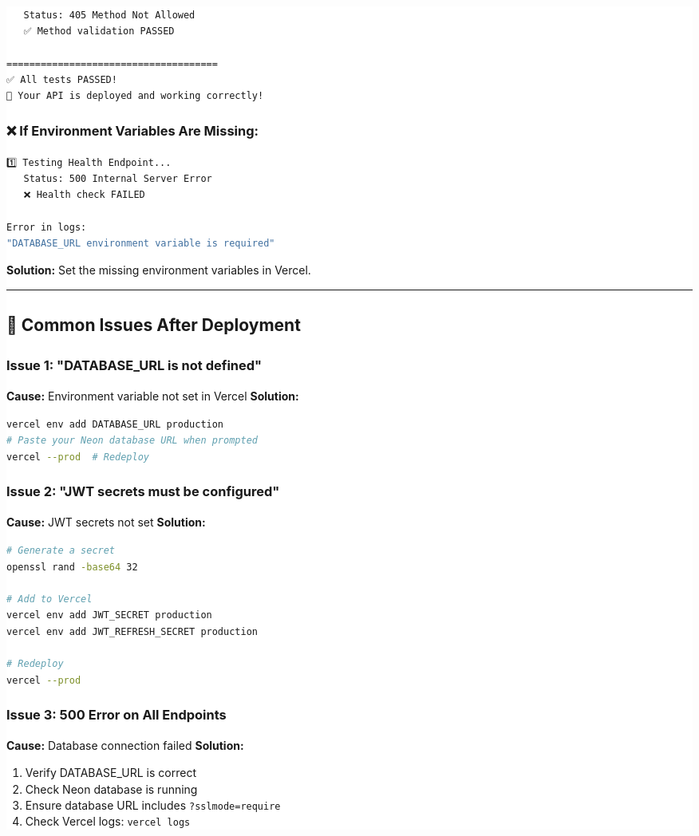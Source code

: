 ```bash
   Status: 405 Method Not Allowed
   ✅ Method validation PASSED

=====================================
✅ All tests PASSED!
🎉 Your API is deployed and working correctly!
```

### ❌ If Environment Variables Are Missing:

```bash
1️⃣ Testing Health Endpoint...
   Status: 500 Internal Server Error
   ❌ Health check FAILED

Error in logs:
"DATABASE_URL environment variable is required"
```

**Solution:** Set the missing environment variables in Vercel.

---

## 🚨 Common Issues After Deployment

### Issue 1: "DATABASE_URL is not defined"
**Cause:** Environment variable not set in Vercel
**Solution:**
```bash
vercel env add DATABASE_URL production
# Paste your Neon database URL when prompted
vercel --prod  # Redeploy
```

### Issue 2: "JWT secrets must be configured"
**Cause:** JWT secrets not set
**Solution:**
```bash
# Generate a secret
openssl rand -base64 32

# Add to Vercel
vercel env add JWT_SECRET production
vercel env add JWT_REFRESH_SECRET production

# Redeploy
vercel --prod
```

### Issue 3: 500 Error on All Endpoints
**Cause:** Database connection failed
**Solution:**
1. Verify DATABASE_URL is correct
2. Check Neon database is running
3. Ensure database URL includes `?sslmode=require`
4. Check Vercel logs: `vercel logs`
